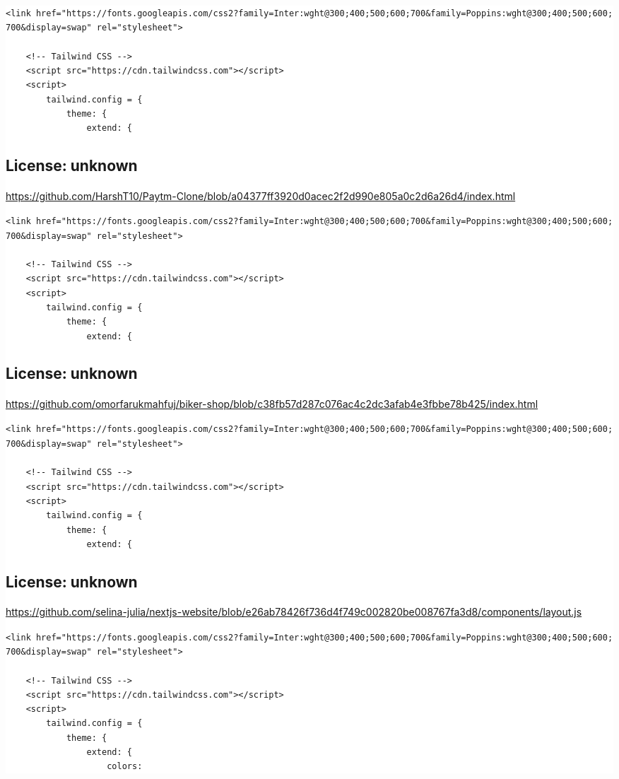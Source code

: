 ```
<link href="https://fonts.googleapis.com/css2?family=Inter:wght@300;400;500;600;700&family=Poppins:wght@300;400;500;600;700&display=swap" rel="stylesheet">
    
    <!-- Tailwind CSS -->
    <script src="https://cdn.tailwindcss.com"></script>
    <script>
        tailwind.config = {
            theme: {
                extend: {
```


## License: unknown
https://github.com/HarshT10/Paytm-Clone/blob/a04377ff3920d0acec2f2d990e805a0c2d6a26d4/index.html

```
<link href="https://fonts.googleapis.com/css2?family=Inter:wght@300;400;500;600;700&family=Poppins:wght@300;400;500;600;700&display=swap" rel="stylesheet">
    
    <!-- Tailwind CSS -->
    <script src="https://cdn.tailwindcss.com"></script>
    <script>
        tailwind.config = {
            theme: {
                extend: {
```


## License: unknown
https://github.com/omorfarukmahfuj/biker-shop/blob/c38fb57d287c076ac4c2dc3afab4e3fbbe78b425/index.html

```
<link href="https://fonts.googleapis.com/css2?family=Inter:wght@300;400;500;600;700&family=Poppins:wght@300;400;500;600;700&display=swap" rel="stylesheet">
    
    <!-- Tailwind CSS -->
    <script src="https://cdn.tailwindcss.com"></script>
    <script>
        tailwind.config = {
            theme: {
                extend: {
```


## License: unknown
https://github.com/selina-julia/nextjs-website/blob/e26ab78426f736d4f749c002820be008767fa3d8/components/layout.js

```
<link href="https://fonts.googleapis.com/css2?family=Inter:wght@300;400;500;600;700&family=Poppins:wght@300;400;500;600;700&display=swap" rel="stylesheet">
    
    <!-- Tailwind CSS -->
    <script src="https://cdn.tailwindcss.com"></script>
    <script>
        tailwind.config = {
            theme: {
                extend: {
                    colors:
```
